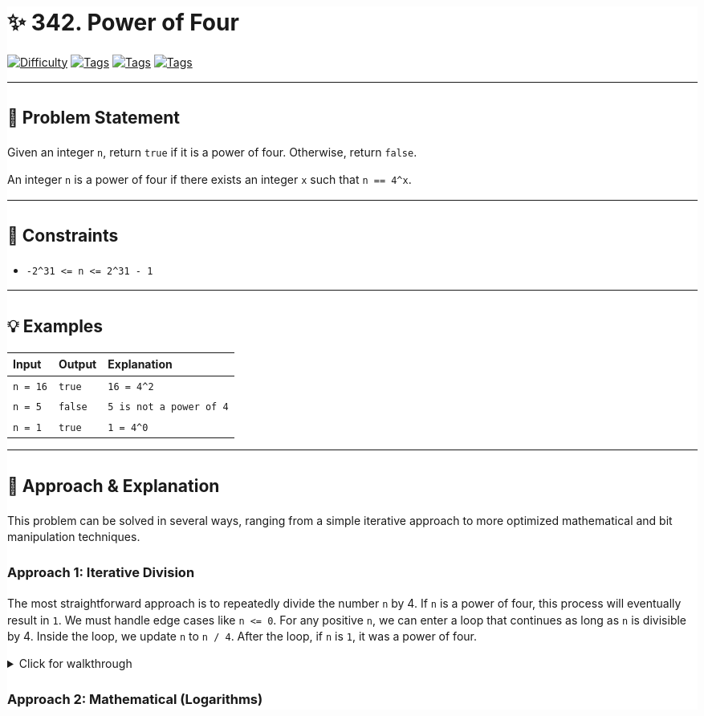 # ✨ 342. Power of Four

[![Difficulty](https://img.shields.io/badge/Difficulty-Easy-green.svg)](https://leetcode.com/problems/power-of-four/)
[![Tags](https://img.shields.io/badge/Tags-Math-blue.svg)](https://leetcode.com/tag/math/)
[![Tags](https://img.shields.io/badge/Tags-Bit_Manipulation-yellow.svg)](https://leetcode.com/tag/bit-manipulation/)
[![Tags](https://img.shields.io/badge/Tags-Recursion-red.svg)](https://leetcode.com/tag/recursion/)

---

## 📝 Problem Statement

Given an integer `n`, return `true` if it is a power of four. Otherwise, return `false`.

An integer `n` is a power of four if there exists an integer `x` such that `n == 4^x`.

---

## 📌 Constraints

-   `-2^31 <= n <= 2^31 - 1`

---

## 💡 Examples

| Input | Output | Explanation |
| :---- | :----- | :---------- |
| `n = 16`| `true` | `16 = 4^2` |
| `n = 5` | `false`| `5 is not a power of 4` |
| `n = 1` | `true` | `1 = 4^0` |

---

## 🤔 Approach & Explanation

This problem can be solved in several ways, ranging from a simple iterative approach to more optimized mathematical and bit manipulation techniques.

### Approach 1: Iterative Division

The most straightforward approach is to repeatedly divide the number `n` by 4. If `n` is a power of four, this process will eventually result in `1`. We must handle edge cases like `n <= 0`. For any positive `n`, we can enter a loop that continues as long as `n` is divisible by 4. Inside the loop, we update `n` to `n / 4`. After the loop, if `n` is `1`, it was a power of four.

<details><summary>Click for walkthrough</summary></details>

### Approach 2: Mathematical (Logarithms)
